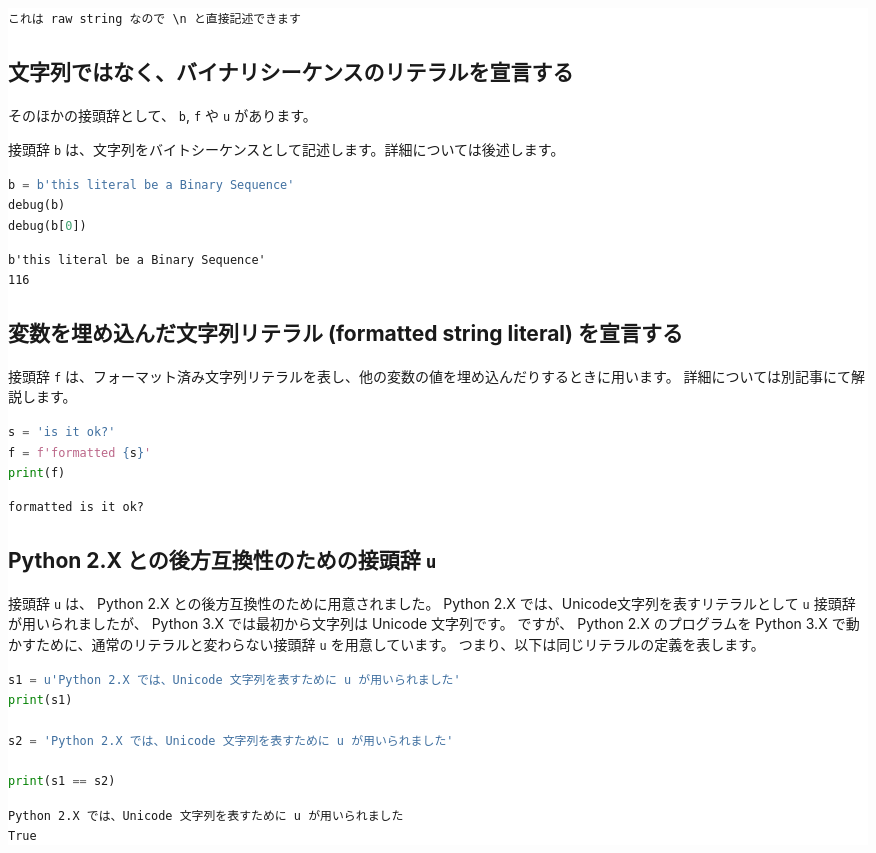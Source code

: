 ```console
これは raw string なので \n と直接記述できます
```

文字列ではなく、バイナリシーケンスのリテラルを宣言する
----

そのほかの接頭辞として、 `b`, `f` や `u` があります。

接頭辞 `b` は、文字列をバイトシーケンスとして記述します。詳細については後述します。

```python
b = b'this literal be a Binary Sequence'
debug(b)
debug(b[0])
```

```console
b'this literal be a Binary Sequence'
116
```

変数を埋め込んだ文字列リテラル (formatted string literal) を宣言する
----

接頭辞 `f` は、フォーマット済み文字列リテラルを表し、他の変数の値を埋め込んだりするときに用います。
詳細については別記事にて解説します。

```python
s = 'is it ok?'
f = f'formatted {s}'
print(f)
```

```console
formatted is it ok?
```

Python 2.X との後方互換性のための接頭辞 `u`
----

接頭辞 `u` は、 Python 2.X との後方互換性のために用意されました。
Python 2.X では、Unicode文字列を表すリテラルとして `u` 接頭辞が用いられましたが、 Python 3.X では最初から文字列は Unicode 文字列です。
ですが、 Python 2.X のプログラムを Python 3.X で動かすために、通常のリテラルと変わらない接頭辞 `u` を用意しています。
つまり、以下は同じリテラルの定義を表します。

```python
s1 = u'Python 2.X では、Unicode 文字列を表すために u が用いられました'
print(s1)

s2 = 'Python 2.X では、Unicode 文字列を表すために u が用いられました'

print(s1 == s2)
```

```console
Python 2.X では、Unicode 文字列を表すために u が用いられました
True
```
